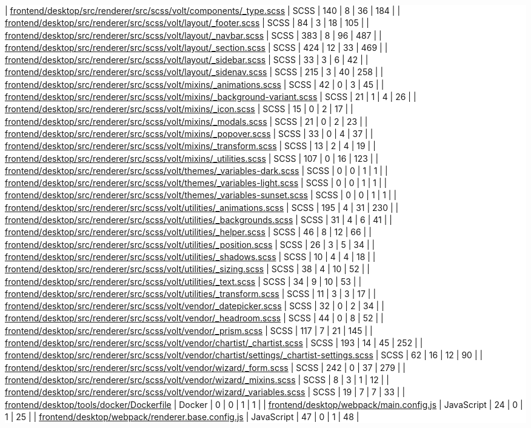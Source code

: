 | [frontend/desktop/src/renderer/src/scss/volt/components/_type.scss](/frontend/desktop/src/renderer/src/scss/volt/components/_type.scss) | SCSS | 140 | 8 | 36 | 184 |
| [frontend/desktop/src/renderer/src/scss/volt/layout/_footer.scss](/frontend/desktop/src/renderer/src/scss/volt/layout/_footer.scss) | SCSS | 84 | 3 | 18 | 105 |
| [frontend/desktop/src/renderer/src/scss/volt/layout/_navbar.scss](/frontend/desktop/src/renderer/src/scss/volt/layout/_navbar.scss) | SCSS | 383 | 8 | 96 | 487 |
| [frontend/desktop/src/renderer/src/scss/volt/layout/_section.scss](/frontend/desktop/src/renderer/src/scss/volt/layout/_section.scss) | SCSS | 424 | 12 | 33 | 469 |
| [frontend/desktop/src/renderer/src/scss/volt/layout/_sidebar.scss](/frontend/desktop/src/renderer/src/scss/volt/layout/_sidebar.scss) | SCSS | 33 | 3 | 6 | 42 |
| [frontend/desktop/src/renderer/src/scss/volt/layout/_sidenav.scss](/frontend/desktop/src/renderer/src/scss/volt/layout/_sidenav.scss) | SCSS | 215 | 3 | 40 | 258 |
| [frontend/desktop/src/renderer/src/scss/volt/mixins/_animations.scss](/frontend/desktop/src/renderer/src/scss/volt/mixins/_animations.scss) | SCSS | 42 | 0 | 3 | 45 |
| [frontend/desktop/src/renderer/src/scss/volt/mixins/_background-variant.scss](/frontend/desktop/src/renderer/src/scss/volt/mixins/_background-variant.scss) | SCSS | 21 | 1 | 4 | 26 |
| [frontend/desktop/src/renderer/src/scss/volt/mixins/_icon.scss](/frontend/desktop/src/renderer/src/scss/volt/mixins/_icon.scss) | SCSS | 15 | 0 | 2 | 17 |
| [frontend/desktop/src/renderer/src/scss/volt/mixins/_modals.scss](/frontend/desktop/src/renderer/src/scss/volt/mixins/_modals.scss) | SCSS | 21 | 0 | 2 | 23 |
| [frontend/desktop/src/renderer/src/scss/volt/mixins/_popover.scss](/frontend/desktop/src/renderer/src/scss/volt/mixins/_popover.scss) | SCSS | 33 | 0 | 4 | 37 |
| [frontend/desktop/src/renderer/src/scss/volt/mixins/_transform.scss](/frontend/desktop/src/renderer/src/scss/volt/mixins/_transform.scss) | SCSS | 13 | 2 | 4 | 19 |
| [frontend/desktop/src/renderer/src/scss/volt/mixins/_utilities.scss](/frontend/desktop/src/renderer/src/scss/volt/mixins/_utilities.scss) | SCSS | 107 | 0 | 16 | 123 |
| [frontend/desktop/src/renderer/src/scss/volt/themes/_variables-dark.scss](/frontend/desktop/src/renderer/src/scss/volt/themes/_variables-dark.scss) | SCSS | 0 | 0 | 1 | 1 |
| [frontend/desktop/src/renderer/src/scss/volt/themes/_variables-light.scss](/frontend/desktop/src/renderer/src/scss/volt/themes/_variables-light.scss) | SCSS | 0 | 0 | 1 | 1 |
| [frontend/desktop/src/renderer/src/scss/volt/themes/_variables-sunset.scss](/frontend/desktop/src/renderer/src/scss/volt/themes/_variables-sunset.scss) | SCSS | 0 | 0 | 1 | 1 |
| [frontend/desktop/src/renderer/src/scss/volt/utilities/_animations.scss](/frontend/desktop/src/renderer/src/scss/volt/utilities/_animations.scss) | SCSS | 195 | 4 | 31 | 230 |
| [frontend/desktop/src/renderer/src/scss/volt/utilities/_backgrounds.scss](/frontend/desktop/src/renderer/src/scss/volt/utilities/_backgrounds.scss) | SCSS | 31 | 4 | 6 | 41 |
| [frontend/desktop/src/renderer/src/scss/volt/utilities/_helper.scss](/frontend/desktop/src/renderer/src/scss/volt/utilities/_helper.scss) | SCSS | 46 | 8 | 12 | 66 |
| [frontend/desktop/src/renderer/src/scss/volt/utilities/_position.scss](/frontend/desktop/src/renderer/src/scss/volt/utilities/_position.scss) | SCSS | 26 | 3 | 5 | 34 |
| [frontend/desktop/src/renderer/src/scss/volt/utilities/_shadows.scss](/frontend/desktop/src/renderer/src/scss/volt/utilities/_shadows.scss) | SCSS | 10 | 4 | 4 | 18 |
| [frontend/desktop/src/renderer/src/scss/volt/utilities/_sizing.scss](/frontend/desktop/src/renderer/src/scss/volt/utilities/_sizing.scss) | SCSS | 38 | 4 | 10 | 52 |
| [frontend/desktop/src/renderer/src/scss/volt/utilities/_text.scss](/frontend/desktop/src/renderer/src/scss/volt/utilities/_text.scss) | SCSS | 34 | 9 | 10 | 53 |
| [frontend/desktop/src/renderer/src/scss/volt/utilities/_transform.scss](/frontend/desktop/src/renderer/src/scss/volt/utilities/_transform.scss) | SCSS | 11 | 3 | 3 | 17 |
| [frontend/desktop/src/renderer/src/scss/volt/vendor/_datepicker.scss](/frontend/desktop/src/renderer/src/scss/volt/vendor/_datepicker.scss) | SCSS | 32 | 0 | 2 | 34 |
| [frontend/desktop/src/renderer/src/scss/volt/vendor/_headroom.scss](/frontend/desktop/src/renderer/src/scss/volt/vendor/_headroom.scss) | SCSS | 44 | 0 | 8 | 52 |
| [frontend/desktop/src/renderer/src/scss/volt/vendor/_prism.scss](/frontend/desktop/src/renderer/src/scss/volt/vendor/_prism.scss) | SCSS | 117 | 7 | 21 | 145 |
| [frontend/desktop/src/renderer/src/scss/volt/vendor/chartist/_chartist.scss](/frontend/desktop/src/renderer/src/scss/volt/vendor/chartist/_chartist.scss) | SCSS | 193 | 14 | 45 | 252 |
| [frontend/desktop/src/renderer/src/scss/volt/vendor/chartist/settings/_chartist-settings.scss](/frontend/desktop/src/renderer/src/scss/volt/vendor/chartist/settings/_chartist-settings.scss) | SCSS | 62 | 16 | 12 | 90 |
| [frontend/desktop/src/renderer/src/scss/volt/vendor/wizard/_form.scss](/frontend/desktop/src/renderer/src/scss/volt/vendor/wizard/_form.scss) | SCSS | 242 | 0 | 37 | 279 |
| [frontend/desktop/src/renderer/src/scss/volt/vendor/wizard/_mixins.scss](/frontend/desktop/src/renderer/src/scss/volt/vendor/wizard/_mixins.scss) | SCSS | 8 | 3 | 1 | 12 |
| [frontend/desktop/src/renderer/src/scss/volt/vendor/wizard/_variables.scss](/frontend/desktop/src/renderer/src/scss/volt/vendor/wizard/_variables.scss) | SCSS | 19 | 7 | 7 | 33 |
| [frontend/desktop/tools/docker/Dockerfile](/frontend/desktop/tools/docker/Dockerfile) | Docker | 0 | 0 | 1 | 1 |
| [frontend/desktop/webpack/main.config.js](/frontend/desktop/webpack/main.config.js) | JavaScript | 24 | 0 | 1 | 25 |
| [frontend/desktop/webpack/renderer.base.config.js](/frontend/desktop/webpack/renderer.base.config.js) | JavaScript | 47 | 0 | 1 | 48 |
